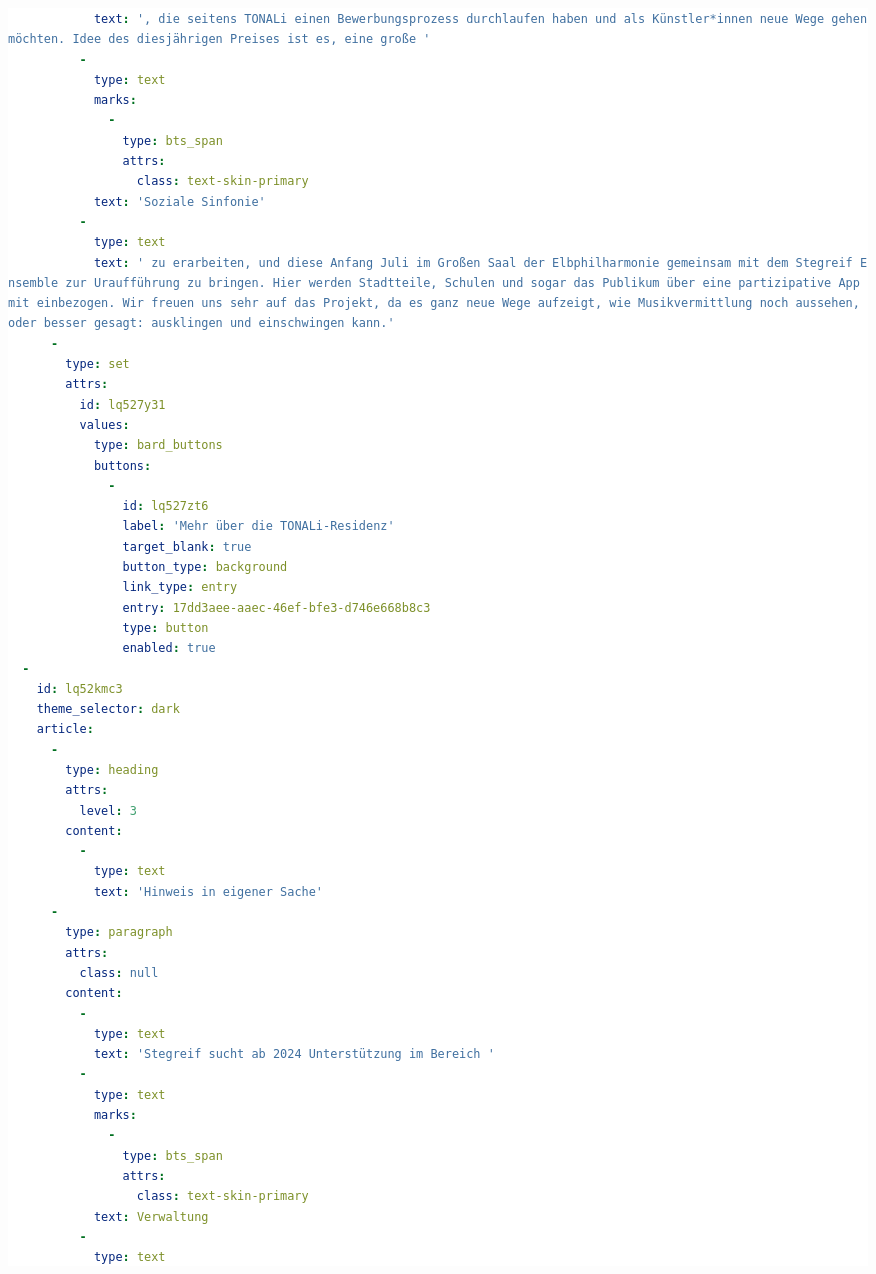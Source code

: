 ```yaml
            text: ', die seitens TONALi einen Bewerbungsprozess durchlaufen haben und als Künstler*innen neue Wege gehen möchten. Idee des diesjährigen Preises ist es, eine große '
          -
            type: text
            marks:
              -
                type: bts_span
                attrs:
                  class: text-skin-primary
            text: 'Soziale Sinfonie'
          -
            type: text
            text: ' zu erarbeiten, und diese Anfang Juli im Großen Saal der Elbphilharmonie gemeinsam mit dem Stegreif Ensemble zur Uraufführung zu bringen. Hier werden Stadtteile, Schulen und sogar das Publikum über eine partizipative App mit einbezogen. Wir freuen uns sehr auf das Projekt, da es ganz neue Wege aufzeigt, wie Musikvermittlung noch aussehen, oder besser gesagt: ausklingen und einschwingen kann.'
      -
        type: set
        attrs:
          id: lq527y31
          values:
            type: bard_buttons
            buttons:
              -
                id: lq527zt6
                label: 'Mehr über die TONALi-Residenz'
                target_blank: true
                button_type: background
                link_type: entry
                entry: 17dd3aee-aaec-46ef-bfe3-d746e668b8c3
                type: button
                enabled: true
  -
    id: lq52kmc3
    theme_selector: dark
    article:
      -
        type: heading
        attrs:
          level: 3
        content:
          -
            type: text
            text: 'Hinweis in eigener Sache'
      -
        type: paragraph
        attrs:
          class: null
        content:
          -
            type: text
            text: 'Stegreif sucht ab 2024 Unterstützung im Bereich '
          -
            type: text
            marks:
              -
                type: bts_span
                attrs:
                  class: text-skin-primary
            text: Verwaltung
          -
            type: text
```